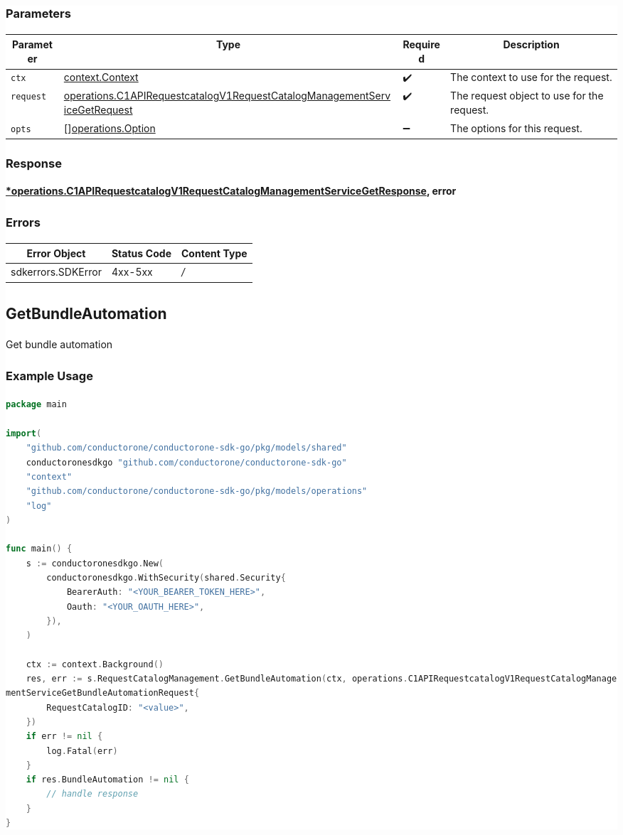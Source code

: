 ### Parameters

| Parameter                                                                                                                                                                  | Type                                                                                                                                                                       | Required                                                                                                                                                                   | Description                                                                                                                                                                |
| -------------------------------------------------------------------------------------------------------------------------------------------------------------------------- | -------------------------------------------------------------------------------------------------------------------------------------------------------------------------- | -------------------------------------------------------------------------------------------------------------------------------------------------------------------------- | -------------------------------------------------------------------------------------------------------------------------------------------------------------------------- |
| `ctx`                                                                                                                                                                      | [context.Context](https://pkg.go.dev/context#Context)                                                                                                                      | :heavy_check_mark:                                                                                                                                                         | The context to use for the request.                                                                                                                                        |
| `request`                                                                                                                                                                  | [operations.C1APIRequestcatalogV1RequestCatalogManagementServiceGetRequest](../../pkg/models/operations/c1apirequestcatalogv1requestcatalogmanagementservicegetrequest.md) | :heavy_check_mark:                                                                                                                                                         | The request object to use for the request.                                                                                                                                 |
| `opts`                                                                                                                                                                     | [][operations.Option](../../pkg/models/operations/option.md)                                                                                                               | :heavy_minus_sign:                                                                                                                                                         | The options for this request.                                                                                                                                              |

### Response

**[*operations.C1APIRequestcatalogV1RequestCatalogManagementServiceGetResponse](../../pkg/models/operations/c1apirequestcatalogv1requestcatalogmanagementservicegetresponse.md), error**

### Errors

| Error Object       | Status Code        | Content Type       |
| ------------------ | ------------------ | ------------------ |
| sdkerrors.SDKError | 4xx-5xx            | */*                |


## GetBundleAutomation

Get bundle automation

### Example Usage

```go
package main

import(
	"github.com/conductorone/conductorone-sdk-go/pkg/models/shared"
	conductoronesdkgo "github.com/conductorone/conductorone-sdk-go"
	"context"
	"github.com/conductorone/conductorone-sdk-go/pkg/models/operations"
	"log"
)

func main() {
    s := conductoronesdkgo.New(
        conductoronesdkgo.WithSecurity(shared.Security{
            BearerAuth: "<YOUR_BEARER_TOKEN_HERE>",
            Oauth: "<YOUR_OAUTH_HERE>",
        }),
    )

    ctx := context.Background()
    res, err := s.RequestCatalogManagement.GetBundleAutomation(ctx, operations.C1APIRequestcatalogV1RequestCatalogManagementServiceGetBundleAutomationRequest{
        RequestCatalogID: "<value>",
    })
    if err != nil {
        log.Fatal(err)
    }
    if res.BundleAutomation != nil {
        // handle response
    }
}
```
